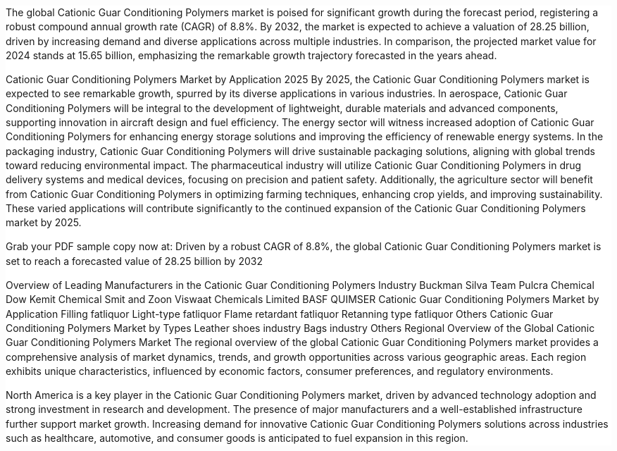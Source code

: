 The global Cationic Guar Conditioning Polymers market is poised for significant growth during the forecast period, registering a robust compound annual growth rate (CAGR) of 8.8%. By 2032, the market is expected to achieve a valuation of 28.25 billion, driven by increasing demand and diverse applications across multiple industries. In comparison, the projected market value for 2024 stands at 15.65 billion, emphasizing the remarkable growth trajectory forecasted in the years ahead. 

Cationic Guar Conditioning Polymers Market by Application 2025
By 2025, the Cationic Guar Conditioning Polymers market is expected to see remarkable growth, spurred by its diverse applications in various industries. In aerospace, Cationic Guar Conditioning Polymers will be integral to the development of lightweight, durable materials and advanced components, supporting innovation in aircraft design and fuel efficiency. The energy sector will witness increased adoption of Cationic Guar Conditioning Polymers for enhancing energy storage solutions and improving the efficiency of renewable energy systems. In the packaging industry, Cationic Guar Conditioning Polymers will drive sustainable packaging solutions, aligning with global trends toward reducing environmental impact. The pharmaceutical industry will utilize Cationic Guar Conditioning Polymers in drug delivery systems and medical devices, focusing on precision and patient safety. Additionally, the agriculture sector will benefit from Cationic Guar Conditioning Polymers in optimizing farming techniques, enhancing crop yields, and improving sustainability. These varied applications will contribute significantly to the continued expansion of the Cationic Guar Conditioning Polymers market by 2025.

Grab your PDF sample copy now at: Driven by a robust CAGR of 8.8%, the global Cationic Guar Conditioning Polymers market is set to reach a forecasted value of 28.25 billion by 2032

Overview of Leading Manufacturers in the Cationic Guar Conditioning Polymers Industry
Buckman
Silva Team
Pulcra Chemical
Dow
Kemit Chemical
Smit and Zoon
Viswaat Chemicals Limited
BASF
QUIMSER
Cationic Guar Conditioning Polymers Market by Application
Filling fatliquor
Light-type fatliquor
Flame retardant fatliquor
Retanning type fatliquor
Others
Cationic Guar Conditioning Polymers Market by Types
Leather shoes industry
Bags industry
Others
Regional Overview of the Global Cationic Guar Conditioning Polymers Market
The regional overview of the global Cationic Guar Conditioning Polymers market provides a comprehensive analysis of market dynamics, trends, and growth opportunities across various geographic areas. Each region exhibits unique characteristics, influenced by economic factors, consumer preferences, and regulatory environments.

North America is a key player in the Cationic Guar Conditioning Polymers market, driven by advanced technology adoption and strong investment in research and development. The presence of major manufacturers and a well-established infrastructure further support market growth. Increasing demand for innovative Cationic Guar Conditioning Polymers solutions across industries such as healthcare, automotive, and consumer goods is anticipated to fuel expansion in this region.
